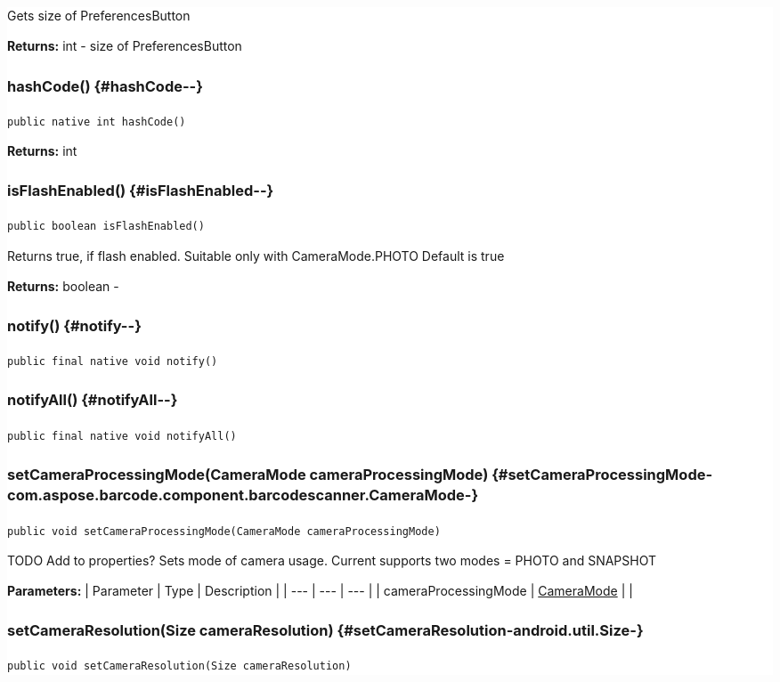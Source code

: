 
Gets size of PreferencesButton

**Returns:**
int - size of PreferencesButton
### hashCode() {#hashCode--}
```
public native int hashCode()
```




**Returns:**
int
### isFlashEnabled() {#isFlashEnabled--}
```
public boolean isFlashEnabled()
```


Returns true, if flash enabled. Suitable only with CameraMode.PHOTO Default is true

**Returns:**
boolean - 
### notify() {#notify--}
```
public final native void notify()
```




### notifyAll() {#notifyAll--}
```
public final native void notifyAll()
```




### setCameraProcessingMode(CameraMode cameraProcessingMode) {#setCameraProcessingMode-com.aspose.barcode.component.barcodescanner.CameraMode-}
```
public void setCameraProcessingMode(CameraMode cameraProcessingMode)
```


TODO Add to properties? Sets mode of camera usage. Current supports two modes = PHOTO and SNAPSHOT

**Parameters:**
| Parameter | Type | Description |
| --- | --- | --- |
| cameraProcessingMode | [CameraMode](../../com.aspose.barcode.component.barcodescanner/cameramode) |  |

### setCameraResolution(Size cameraResolution) {#setCameraResolution-android.util.Size-}
```
public void setCameraResolution(Size cameraResolution)
```
